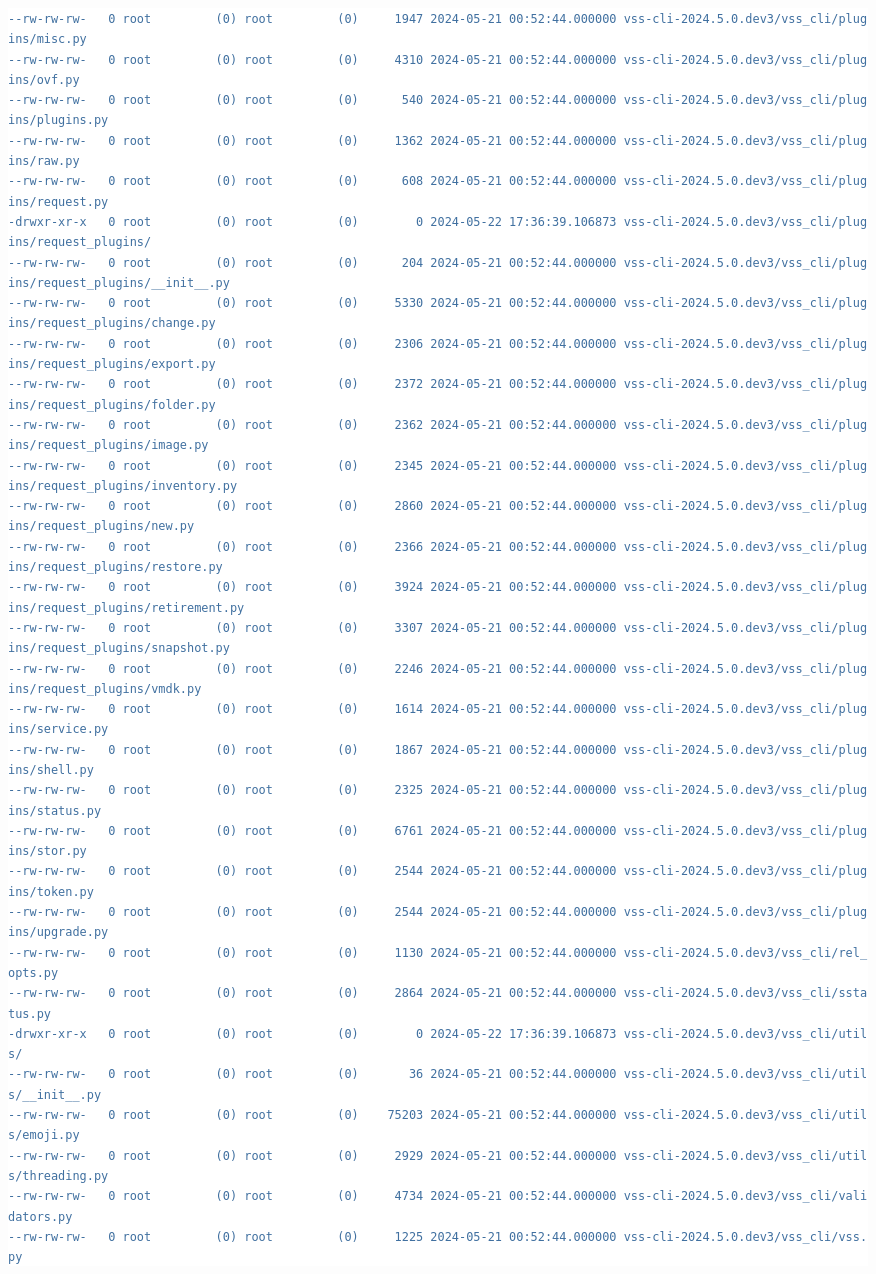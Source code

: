 ```diff
--rw-rw-rw-   0 root         (0) root         (0)     1947 2024-05-21 00:52:44.000000 vss-cli-2024.5.0.dev3/vss_cli/plugins/misc.py
--rw-rw-rw-   0 root         (0) root         (0)     4310 2024-05-21 00:52:44.000000 vss-cli-2024.5.0.dev3/vss_cli/plugins/ovf.py
--rw-rw-rw-   0 root         (0) root         (0)      540 2024-05-21 00:52:44.000000 vss-cli-2024.5.0.dev3/vss_cli/plugins/plugins.py
--rw-rw-rw-   0 root         (0) root         (0)     1362 2024-05-21 00:52:44.000000 vss-cli-2024.5.0.dev3/vss_cli/plugins/raw.py
--rw-rw-rw-   0 root         (0) root         (0)      608 2024-05-21 00:52:44.000000 vss-cli-2024.5.0.dev3/vss_cli/plugins/request.py
-drwxr-xr-x   0 root         (0) root         (0)        0 2024-05-22 17:36:39.106873 vss-cli-2024.5.0.dev3/vss_cli/plugins/request_plugins/
--rw-rw-rw-   0 root         (0) root         (0)      204 2024-05-21 00:52:44.000000 vss-cli-2024.5.0.dev3/vss_cli/plugins/request_plugins/__init__.py
--rw-rw-rw-   0 root         (0) root         (0)     5330 2024-05-21 00:52:44.000000 vss-cli-2024.5.0.dev3/vss_cli/plugins/request_plugins/change.py
--rw-rw-rw-   0 root         (0) root         (0)     2306 2024-05-21 00:52:44.000000 vss-cli-2024.5.0.dev3/vss_cli/plugins/request_plugins/export.py
--rw-rw-rw-   0 root         (0) root         (0)     2372 2024-05-21 00:52:44.000000 vss-cli-2024.5.0.dev3/vss_cli/plugins/request_plugins/folder.py
--rw-rw-rw-   0 root         (0) root         (0)     2362 2024-05-21 00:52:44.000000 vss-cli-2024.5.0.dev3/vss_cli/plugins/request_plugins/image.py
--rw-rw-rw-   0 root         (0) root         (0)     2345 2024-05-21 00:52:44.000000 vss-cli-2024.5.0.dev3/vss_cli/plugins/request_plugins/inventory.py
--rw-rw-rw-   0 root         (0) root         (0)     2860 2024-05-21 00:52:44.000000 vss-cli-2024.5.0.dev3/vss_cli/plugins/request_plugins/new.py
--rw-rw-rw-   0 root         (0) root         (0)     2366 2024-05-21 00:52:44.000000 vss-cli-2024.5.0.dev3/vss_cli/plugins/request_plugins/restore.py
--rw-rw-rw-   0 root         (0) root         (0)     3924 2024-05-21 00:52:44.000000 vss-cli-2024.5.0.dev3/vss_cli/plugins/request_plugins/retirement.py
--rw-rw-rw-   0 root         (0) root         (0)     3307 2024-05-21 00:52:44.000000 vss-cli-2024.5.0.dev3/vss_cli/plugins/request_plugins/snapshot.py
--rw-rw-rw-   0 root         (0) root         (0)     2246 2024-05-21 00:52:44.000000 vss-cli-2024.5.0.dev3/vss_cli/plugins/request_plugins/vmdk.py
--rw-rw-rw-   0 root         (0) root         (0)     1614 2024-05-21 00:52:44.000000 vss-cli-2024.5.0.dev3/vss_cli/plugins/service.py
--rw-rw-rw-   0 root         (0) root         (0)     1867 2024-05-21 00:52:44.000000 vss-cli-2024.5.0.dev3/vss_cli/plugins/shell.py
--rw-rw-rw-   0 root         (0) root         (0)     2325 2024-05-21 00:52:44.000000 vss-cli-2024.5.0.dev3/vss_cli/plugins/status.py
--rw-rw-rw-   0 root         (0) root         (0)     6761 2024-05-21 00:52:44.000000 vss-cli-2024.5.0.dev3/vss_cli/plugins/stor.py
--rw-rw-rw-   0 root         (0) root         (0)     2544 2024-05-21 00:52:44.000000 vss-cli-2024.5.0.dev3/vss_cli/plugins/token.py
--rw-rw-rw-   0 root         (0) root         (0)     2544 2024-05-21 00:52:44.000000 vss-cli-2024.5.0.dev3/vss_cli/plugins/upgrade.py
--rw-rw-rw-   0 root         (0) root         (0)     1130 2024-05-21 00:52:44.000000 vss-cli-2024.5.0.dev3/vss_cli/rel_opts.py
--rw-rw-rw-   0 root         (0) root         (0)     2864 2024-05-21 00:52:44.000000 vss-cli-2024.5.0.dev3/vss_cli/sstatus.py
-drwxr-xr-x   0 root         (0) root         (0)        0 2024-05-22 17:36:39.106873 vss-cli-2024.5.0.dev3/vss_cli/utils/
--rw-rw-rw-   0 root         (0) root         (0)       36 2024-05-21 00:52:44.000000 vss-cli-2024.5.0.dev3/vss_cli/utils/__init__.py
--rw-rw-rw-   0 root         (0) root         (0)    75203 2024-05-21 00:52:44.000000 vss-cli-2024.5.0.dev3/vss_cli/utils/emoji.py
--rw-rw-rw-   0 root         (0) root         (0)     2929 2024-05-21 00:52:44.000000 vss-cli-2024.5.0.dev3/vss_cli/utils/threading.py
--rw-rw-rw-   0 root         (0) root         (0)     4734 2024-05-21 00:52:44.000000 vss-cli-2024.5.0.dev3/vss_cli/validators.py
--rw-rw-rw-   0 root         (0) root         (0)     1225 2024-05-21 00:52:44.000000 vss-cli-2024.5.0.dev3/vss_cli/vss.py
```